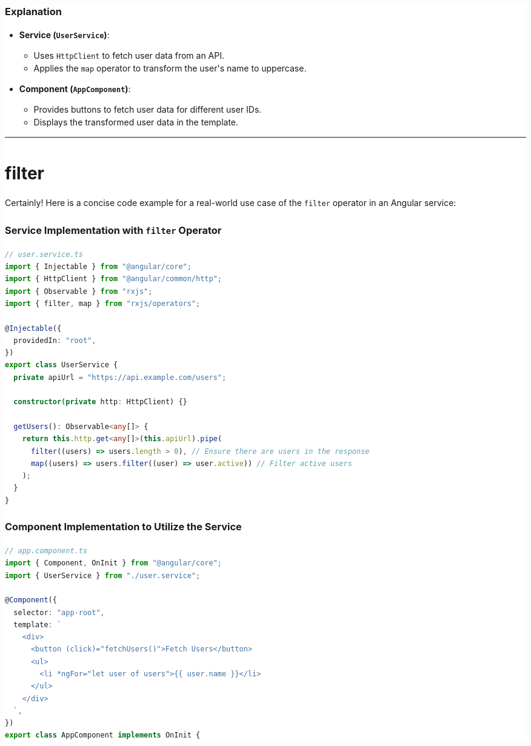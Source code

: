 ```typescript
```

### Explanation

- **Service (`UserService`)**:

  - Uses `HttpClient` to fetch user data from an API.
  - Applies the `map` operator to transform the user's name to uppercase.

- **Component (`AppComponent`)**:
  - Provides buttons to fetch user data for different user IDs.
  - Displays the transformed user data in the template.

---

# filter

Certainly! Here is a concise code example for a real-world use case of the `filter` operator in an Angular service:

### Service Implementation with `filter` Operator

```typescript
// user.service.ts
import { Injectable } from "@angular/core";
import { HttpClient } from "@angular/common/http";
import { Observable } from "rxjs";
import { filter, map } from "rxjs/operators";

@Injectable({
  providedIn: "root",
})
export class UserService {
  private apiUrl = "https://api.example.com/users";

  constructor(private http: HttpClient) {}

  getUsers(): Observable<any[]> {
    return this.http.get<any[]>(this.apiUrl).pipe(
      filter((users) => users.length > 0), // Ensure there are users in the response
      map((users) => users.filter((user) => user.active)) // Filter active users
    );
  }
}
```

### Component Implementation to Utilize the Service

```typescript
// app.component.ts
import { Component, OnInit } from "@angular/core";
import { UserService } from "./user.service";

@Component({
  selector: "app-root",
  template: `
    <div>
      <button (click)="fetchUsers()">Fetch Users</button>
      <ul>
        <li *ngFor="let user of users">{{ user.name }}</li>
      </ul>
    </div>
  `,
})
export class AppComponent implements OnInit {
```